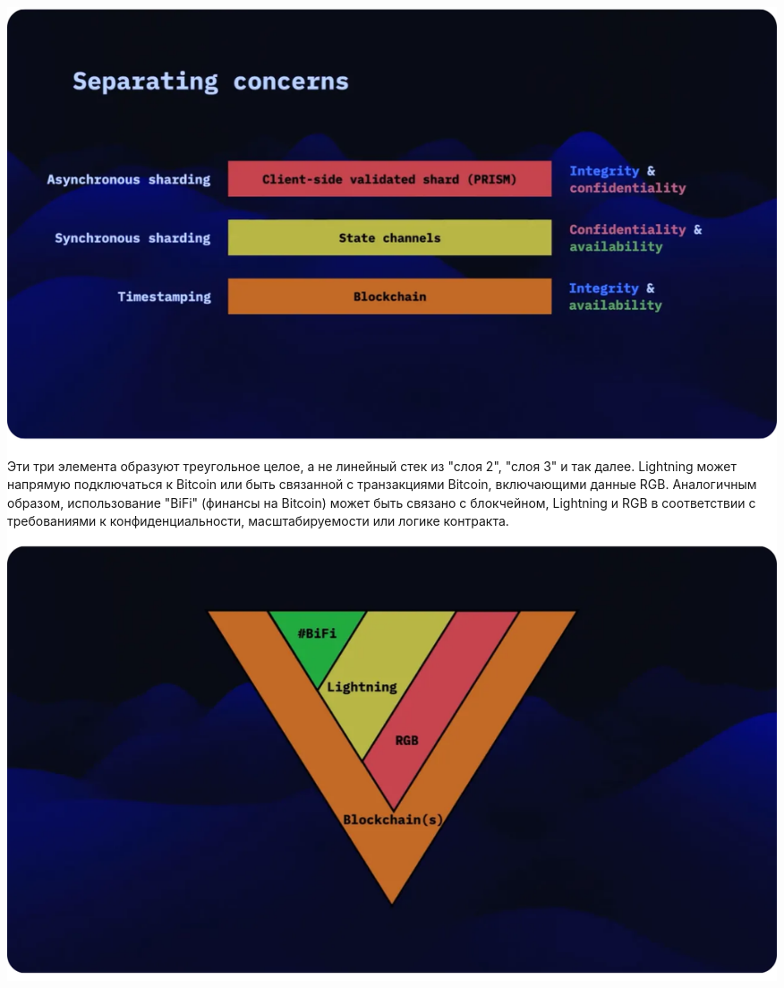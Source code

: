 ![RGB-Bitcoin](assets/fr/007.webp)

Эти три элемента образуют треугольное целое, а не линейный стек из "слоя 2", "слоя 3" и так далее. Lightning может напрямую подключаться к Bitcoin или быть связанной с транзакциями Bitcoin, включающими данные RGB. Аналогичным образом, использование "BiFi" (финансы на Bitcoin) может быть связано с блокчейном, Lightning и RGB в соответствии с требованиями к конфиденциальности, масштабируемости или логике контракта.

![RGB-Bitcoin](assets/fr/008.webp)
